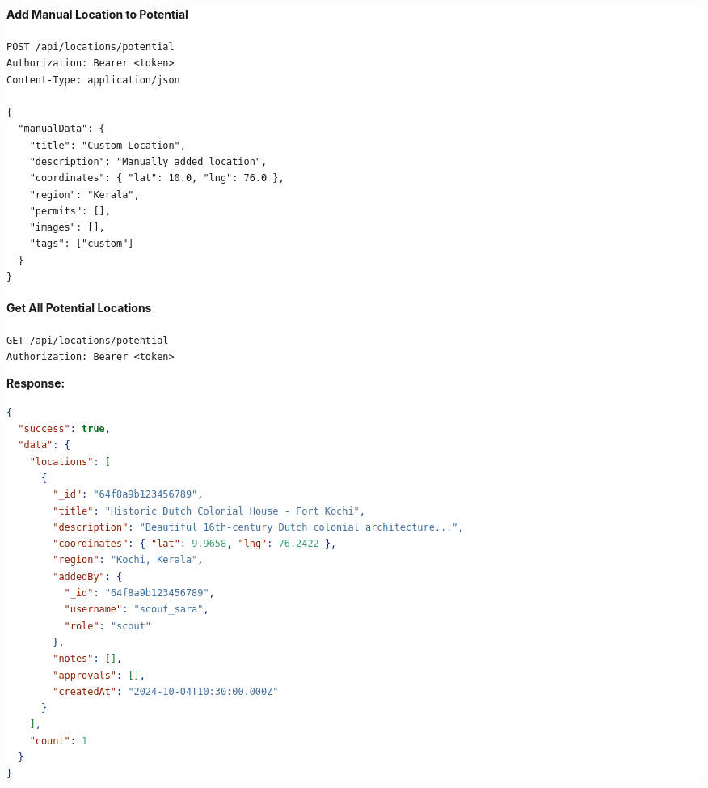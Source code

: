 #### Add Manual Location to Potential

```http
POST /api/locations/potential
Authorization: Bearer <token>
Content-Type: application/json

{
  "manualData": {
    "title": "Custom Location",
    "description": "Manually added location",
    "coordinates": { "lat": 10.0, "lng": 76.0 },
    "region": "Kerala",
    "permits": [],
    "images": [],
    "tags": ["custom"]
  }
}
```

#### Get All Potential Locations

```http
GET /api/locations/potential
Authorization: Bearer <token>
```

**Response:**

```json
{
  "success": true,
  "data": {
    "locations": [
      {
        "_id": "64f8a9b123456789",
        "title": "Historic Dutch Colonial House - Fort Kochi",
        "description": "Beautiful 16th-century Dutch colonial architecture...",
        "coordinates": { "lat": 9.9658, "lng": 76.2422 },
        "region": "Kochi, Kerala",
        "addedBy": {
          "_id": "64f8a9b123456789",
          "username": "scout_sara",
          "role": "scout"
        },
        "notes": [],
        "approvals": [],
        "createdAt": "2024-10-04T10:30:00.000Z"
      }
    ],
    "count": 1
  }
}
```
